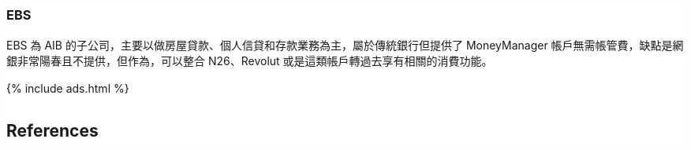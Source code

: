 ### EBS

EBS 為 AIB 的子公司，主要以做房屋貸款、個人信貸和存款業務為主，屬於傳統銀行但提供了 MoneyManager 帳戶無需帳管費，缺點是網銀非常陽春且不提供，但作為，可以整合 N26、Revolut 或是這類帳戶轉過去享有相關的消費功能。

{% include ads.html %}

## References

[^ulster-bank-notice]: [Important Customer Notice -  Ulster Bank Ireland](https://www.ulsterbank.ie/help-and-support/important-customer-notice.html)
[^accept-my-iban]: [Accept My IBAN](https://www.acceptmyiban.org/)
[^wise-safety]: [我把錢存放在Wise帳戶是否安全？](https://wise.com/zh-hk/help/articles/2949821/%E6%88%91%E6%8A%8A%E9%8C%A2%E5%AD%98%E6%94%BE%E5%9C%A8wise%E5%B8%B3%E6%88%B6%E6%98%AF%E5%90%A6%E5%AE%89%E5%85%A8?origin=related-article-2932693)
[^n26-money-protection]: [Deposit protection: why your money is protected](https://n26.com/en-eu/blog/deposit-protection-why-your-money-is-protected)
[^n26-supported-contries]: [Can I open an N26 account in my country?](https://support.n26.com/en-eu/account-and-personal-details/opening-an-account/can-i-open-an-n26-account-in-my-country#:~:text=We%20offer%20our%20accounts%20in,%2C%20Spain%2C%20Sweden%20and%20Switzerland.)
[^is-safe-with-revolut]: [Is your money safe with Revolut?](https://www.bonkers.ie/blog/banking/is-your-money-safe-with-revolut/)
[^revolut-deposit-insurance-info]: [Revolut Deposit Insurance Information](https://www.revolut.com/en-IE/legal/deposit-insurance-information/)